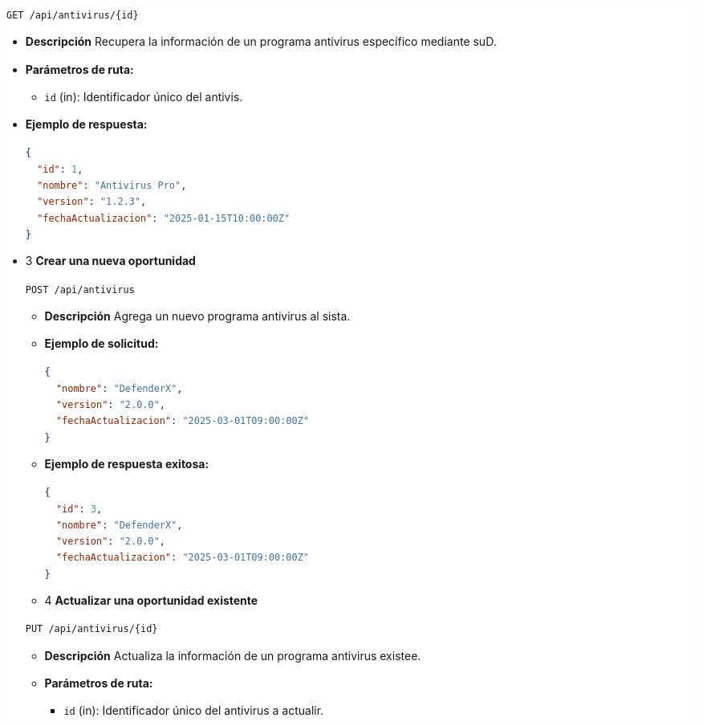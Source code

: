    ```http
   GET /api/antivirus/{id}
   ```

   - **Descripción** Recupera la información de un programa antivirus específico mediante suD.

   - **Parámetros de ruta:**
     - `id` (in): Identificador único del antivis.

   - **Ejemplo de respuesta:**

     ```json
     {
       "id": 1,
       "nombre": "Antivirus Pro",
       "version": "1.2.3",
       "fechaActualizacion": "2025-01-15T10:00:00Z"
     }
     ```

- 3 **Crear una nueva oportunidad**

   ```http
   POST /api/antivirus
   ```

   - **Descripción** Agrega un nuevo programa antivirus al sista.

   - **Ejemplo de solicitud:**

     ```json
     {
       "nombre": "DefenderX",
       "version": "2.0.0",
       "fechaActualizacion": "2025-03-01T09:00:00Z"
     }
     ```

   - **Ejemplo de respuesta exitosa:**

     ```json
     {
       "id": 3,
       "nombre": "DefenderX",
       "version": "2.0.0",
       "fechaActualizacion": "2025-03-01T09:00:00Z"
     }
     ```

  - 4 **Actualizar una oportunidad existente**

   ```http
   PUT /api/antivirus/{id}
   ```

   - **Descripción** Actualiza la información de un programa antivirus existee.

   - **Parámetros de ruta:**
     - `id` (in): Identificador único del antivirus a actualir.
